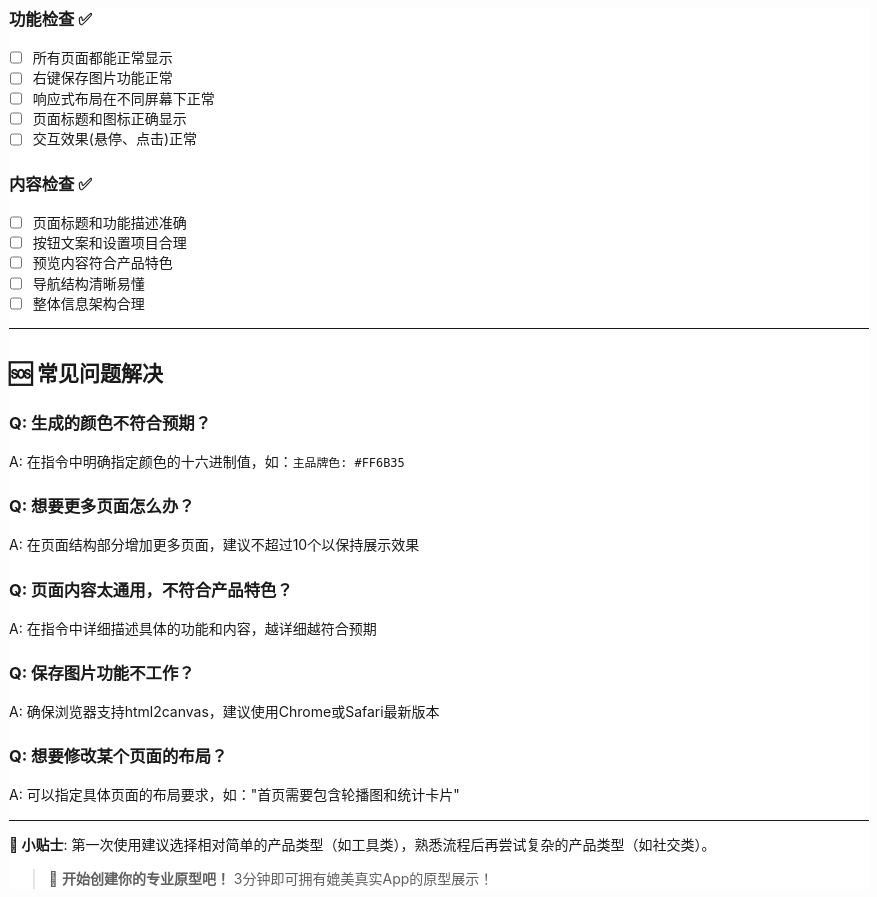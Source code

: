 ### 功能检查 ✅

- [ ] 所有页面都能正常显示
- [ ] 右键保存图片功能正常
- [ ] 响应式布局在不同屏幕下正常
- [ ] 页面标题和图标正确显示
- [ ] 交互效果(悬停、点击)正常

### 内容检查 ✅  

- [ ] 页面标题和功能描述准确
- [ ] 按钮文案和设置项目合理
- [ ] 预览内容符合产品特色
- [ ] 导航结构清晰易懂
- [ ] 整体信息架构合理

---

## 🆘 常见问题解决

### Q: 生成的颜色不符合预期？

A: 在指令中明确指定颜色的十六进制值，如：`主品牌色: #FF6B35`

### Q: 想要更多页面怎么办？

A: 在页面结构部分增加更多页面，建议不超过10个以保持展示效果

### Q: 页面内容太通用，不符合产品特色？

A: 在指令中详细描述具体的功能和内容，越详细越符合预期

### Q: 保存图片功能不工作？

A: 确保浏览器支持html2canvas，建议使用Chrome或Safari最新版本

### Q: 想要修改某个页面的布局？

A: 可以指定具体页面的布局要求，如："首页需要包含轮播图和统计卡片"

---

**🎯 小贴士**: 第一次使用建议选择相对简单的产品类型（如工具类），熟悉流程后再尝试复杂的产品类型（如社交类）。

> 🚀 **开始创建你的专业原型吧！** 3分钟即可拥有媲美真实App的原型展示！
